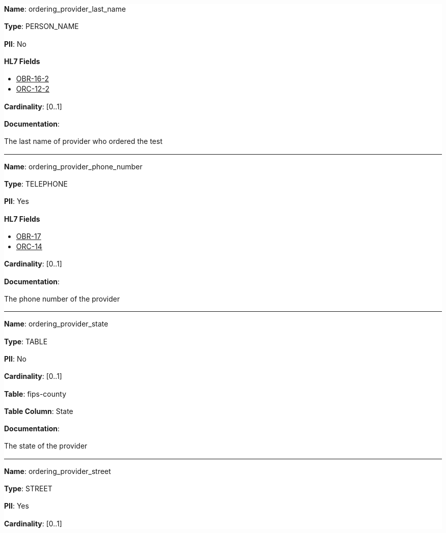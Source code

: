 
**Name**: ordering_provider_last_name

**Type**: PERSON_NAME

**PII**: No

**HL7 Fields**

- [OBR-16-2](https://hl7-definition.caristix.com/v2/HL7v2.5.1/Fields/OBR.16.2)
- [ORC-12-2](https://hl7-definition.caristix.com/v2/HL7v2.5.1/Fields/ORC.12.2)

**Cardinality**: [0..1]

**Documentation**:

The last name of provider who ordered the test

---

**Name**: ordering_provider_phone_number

**Type**: TELEPHONE

**PII**: Yes

**HL7 Fields**

- [OBR-17](https://hl7-definition.caristix.com/v2/HL7v2.5.1/Fields/OBR.17)
- [ORC-14](https://hl7-definition.caristix.com/v2/HL7v2.5.1/Fields/ORC.14)

**Cardinality**: [0..1]

**Documentation**:

The phone number of the provider

---

**Name**: ordering_provider_state

**Type**: TABLE

**PII**: No

**Cardinality**: [0..1]

**Table**: fips-county

**Table Column**: State

**Documentation**:

The state of the provider

---

**Name**: ordering_provider_street

**Type**: STREET

**PII**: Yes

**Cardinality**: [0..1]
